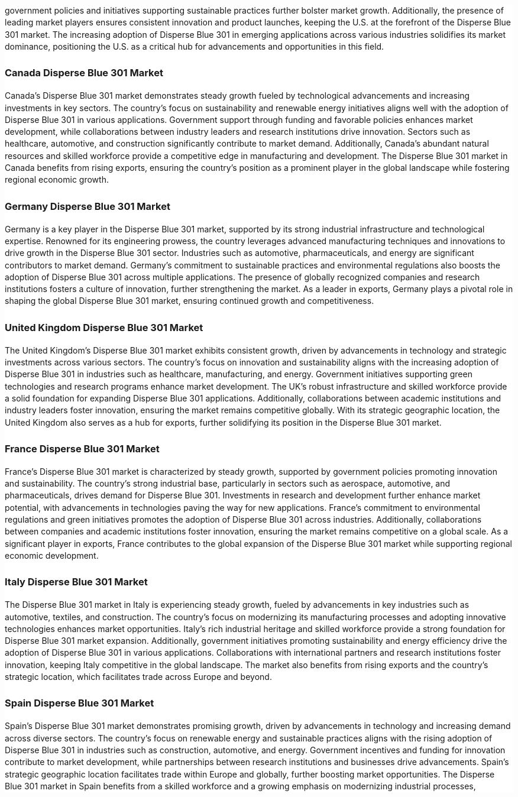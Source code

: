 government policies and initiatives supporting sustainable practices further bolster market growth. Additionally, the presence of leading market players ensures consistent innovation and product launches, keeping the U.S. at the forefront of the Disperse Blue 301 market. The increasing adoption of Disperse Blue 301 in emerging applications across various industries solidifies its market dominance, positioning the U.S. as a critical hub for advancements and opportunities in this field.</p><h3>Canada Disperse Blue 301 Market</h3><p>Canada&rsquo;s Disperse Blue 301 market demonstrates steady growth fueled by technological advancements and increasing investments in key sectors. The country&rsquo;s focus on sustainability and renewable energy initiatives aligns well with the adoption of Disperse Blue 301 in various applications. Government support through funding and favorable policies enhances market development, while collaborations between industry leaders and research institutions drive innovation. Sectors such as healthcare, automotive, and construction significantly contribute to market demand. Additionally, Canada&rsquo;s abundant natural resources and skilled workforce provide a competitive edge in manufacturing and development. The Disperse Blue 301 market in Canada benefits from rising exports, ensuring the country&rsquo;s position as a prominent player in the global landscape while fostering regional economic growth.</p><h3>Germany Disperse Blue 301 Market</h3><p>Germany is a key player in the Disperse Blue 301 market, supported by its strong industrial infrastructure and technological expertise. Renowned for its engineering prowess, the country leverages advanced manufacturing techniques and innovations to drive growth in the Disperse Blue 301 sector. Industries such as automotive, pharmaceuticals, and energy are significant contributors to market demand. Germany&rsquo;s commitment to sustainable practices and environmental regulations also boosts the adoption of Disperse Blue 301 across multiple applications. The presence of globally recognized companies and research institutions fosters a culture of innovation, further strengthening the market. As a leader in exports, Germany plays a pivotal role in shaping the global Disperse Blue 301 market, ensuring continued growth and competitiveness.</p><h3>United Kingdom Disperse Blue 301 Market</h3><p>The United Kingdom&rsquo;s Disperse Blue 301 market exhibits consistent growth, driven by advancements in technology and strategic investments across various sectors. The country&rsquo;s focus on innovation and sustainability aligns with the increasing adoption of Disperse Blue 301 in industries such as healthcare, manufacturing, and energy. Government initiatives supporting green technologies and research programs enhance market development. The UK&rsquo;s robust infrastructure and skilled workforce provide a solid foundation for expanding Disperse Blue 301 applications. Additionally, collaborations between academic institutions and industry leaders foster innovation, ensuring the market remains competitive globally. With its strategic geographic location, the United Kingdom also serves as a hub for exports, further solidifying its position in the Disperse Blue 301 market.</p><h3>France Disperse Blue 301 Market</h3><p>France&rsquo;s Disperse Blue 301 market is characterized by steady growth, supported by government policies promoting innovation and sustainability. The country&rsquo;s strong industrial base, particularly in sectors such as aerospace, automotive, and pharmaceuticals, drives demand for Disperse Blue 301. Investments in research and development further enhance market potential, with advancements in technologies paving the way for new applications. France&rsquo;s commitment to environmental regulations and green initiatives promotes the adoption of Disperse Blue 301 across industries. Additionally, collaborations between companies and academic institutions foster innovation, ensuring the market remains competitive on a global scale. As a significant player in exports, France contributes to the global expansion of the Disperse Blue 301 market while supporting regional economic development.</p><h3>Italy Disperse Blue 301 Market</h3><p>The Disperse Blue 301 market in Italy is experiencing steady growth, fueled by advancements in key industries such as automotive, textiles, and construction. The country&rsquo;s focus on modernizing its manufacturing processes and adopting innovative technologies enhances market opportunities. Italy&rsquo;s rich industrial heritage and skilled workforce provide a strong foundation for Disperse Blue 301 market expansion. Additionally, government initiatives promoting sustainability and energy efficiency drive the adoption of Disperse Blue 301 in various applications. Collaborations with international partners and research institutions foster innovation, keeping Italy competitive in the global landscape. The market also benefits from rising exports and the country&rsquo;s strategic location, which facilitates trade across Europe and beyond.</p><h3>Spain Disperse Blue 301 Market</h3><p>Spain&rsquo;s Disperse Blue 301 market demonstrates promising growth, driven by advancements in technology and increasing demand across diverse sectors. The country&rsquo;s focus on renewable energy and sustainable practices aligns with the rising adoption of Disperse Blue 301 in industries such as construction, automotive, and energy. Government incentives and funding for innovation contribute to market development, while partnerships between research institutions and businesses drive advancements. Spain&rsquo;s strategic geographic location facilitates trade within Europe and globally, further boosting market opportunities. The Disperse Blue 301 market in Spain benefits from a skilled workforce and a growing emphasis on modernizing industrial processes,